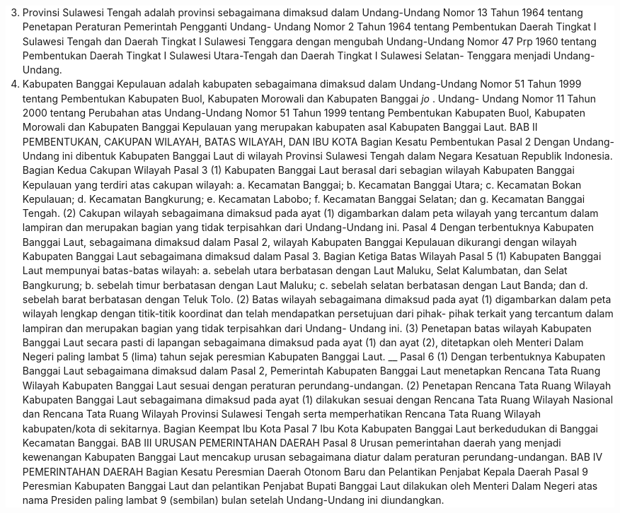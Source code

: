 3. Provinsi Sulawesi Tengah adalah provinsi sebagaimana dimaksud dalam Undang-Undang Nomor 13 Tahun 1964 tentang Penetapan Peraturan Pemerintah Pengganti Undang- Undang Nomor 2 Tahun 1964 tentang Pembentukan Daerah Tingkat I Sulawesi Tengah dan Daerah Tingkat I Sulawesi Tenggara dengan mengubah Undang-Undang Nomor 47 Prp 1960 tentang Pembentukan Daerah Tingkat I Sulawesi Utara-Tengah dan Daerah Tingkat I Sulawesi Selatan- Tenggara menjadi Undang-Undang.
4. Kabupaten Banggai Kepulauan adalah kabupaten sebagaimana dimaksud dalam Undang-Undang Nomor 51 Tahun 1999 tentang Pembentukan Kabupaten Buol, Kabupaten Morowali dan Kabupaten Banggai _jo_ . Undang- Undang Nomor 11 Tahun 2000 tentang Perubahan atas Undang-Undang Nomor 51 Tahun 1999 tentang Pembentukan Kabupaten Buol, Kabupaten Morowali dan Kabupaten Banggai Kepulauan yang merupakan kabupaten asal Kabupaten Banggai Laut.
BAB II PEMBENTUKAN, CAKUPAN WILAYAH, BATAS WILAYAH, DAN IBU KOTA
Bagian Kesatu Pembentukan
Pasal 2
Dengan Undang-Undang ini dibentuk Kabupaten Banggai Laut di wilayah Provinsi Sulawesi Tengah dalam Negara Kesatuan Republik Indonesia.
Bagian Kedua Cakupan Wilayah
Pasal 3
(1) Kabupaten Banggai Laut berasal dari sebagian wilayah Kabupaten Banggai Kepulauan yang terdiri atas cakupan wilayah:
a. Kecamatan Banggai;
b. Kecamatan Banggai Utara;
c. Kecamatan Bokan Kepulauan;
d. Kecamatan Bangkurung;
e. Kecamatan Labobo;
f. Kecamatan Banggai Selatan; dan
g. Kecamatan Banggai Tengah.
(2) Cakupan wilayah sebagaimana dimaksud pada ayat (1) digambarkan dalam peta wilayah yang tercantum dalam lampiran dan merupakan bagian yang tidak terpisahkan dari Undang-Undang ini.
Pasal 4
Dengan terbentuknya Kabupaten Banggai Laut, sebagaimana dimaksud dalam Pasal 2, wilayah Kabupaten Banggai Kepulauan dikurangi dengan wilayah Kabupaten Banggai Laut sebagaimana dimaksud dalam Pasal 3.
Bagian Ketiga Batas Wilayah
Pasal 5
(1) Kabupaten Banggai Laut mempunyai batas-batas wilayah:
a. sebelah utara berbatasan dengan Laut Maluku, Selat Kalumbatan, dan Selat Bangkurung;
b. sebelah timur berbatasan dengan Laut Maluku;
c. sebelah selatan berbatasan dengan Laut Banda; dan
d. sebelah barat berbatasan dengan Teluk Tolo.
(2) Batas wilayah sebagaimana dimaksud pada ayat (1) digambarkan dalam peta wilayah lengkap dengan titik-titik koordinat dan telah mendapatkan persetujuan dari pihak- pihak terkait yang tercantum dalam lampiran dan merupakan bagian yang tidak terpisahkan dari Undang- Undang ini.
(3) Penetapan batas wilayah Kabupaten Banggai Laut secara pasti di lapangan sebagaimana dimaksud pada ayat (1) dan ayat (2), ditetapkan oleh Menteri Dalam Negeri paling lambat 5 (lima) tahun sejak peresmian Kabupaten Banggai Laut. __
Pasal 6
(1) Dengan terbentuknya Kabupaten Banggai Laut sebagaimana dimaksud dalam Pasal 2, Pemerintah Kabupaten Banggai Laut menetapkan Rencana Tata Ruang Wilayah Kabupaten Banggai Laut sesuai dengan peraturan perundang-undangan.
(2) Penetapan Rencana Tata Ruang Wilayah Kabupaten Banggai Laut sebagaimana dimaksud pada ayat (1) dilakukan sesuai dengan Rencana Tata Ruang Wilayah Nasional dan Rencana Tata Ruang Wilayah Provinsi Sulawesi Tengah serta memperhatikan Rencana Tata Ruang Wilayah kabupaten/kota di sekitarnya.
Bagian Keempat Ibu Kota
Pasal 7
Ibu Kota Kabupaten Banggai Laut berkedudukan di Banggai Kecamatan Banggai.
BAB III URUSAN PEMERINTAHAN DAERAH
Pasal 8
Urusan pemerintahan daerah yang menjadi kewenangan Kabupaten Banggai Laut mencakup urusan sebagaimana diatur dalam peraturan perundang-undangan.
BAB IV PEMERINTAHAN DAERAH
Bagian Kesatu Peresmian Daerah Otonom Baru dan Pelantikan Penjabat Kepala Daerah
Pasal 9
Peresmian Kabupaten Banggai Laut dan pelantikan Penjabat Bupati Banggai Laut dilakukan oleh Menteri Dalam Negeri atas nama Presiden paling lambat 9 (sembilan) bulan setelah Undang-Undang ini diundangkan.